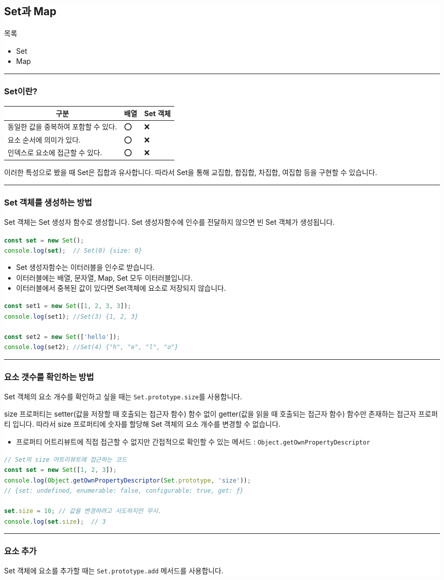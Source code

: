 ## Set과 Map
목록 
- Set 
- Map
---
### Set이란?
|구분|배열|Set 객체|
|------|---|---|
|동일한 값을 중복하여 포함할 수 있다.|⭕️|❌|
|요소 순서에 의미가 있다.|⭕️|❌|
|인덱스로 요소에 접근할 수 있다.|⭕️|❌|

이러한 특성으로 봤을 때 Set은 집합과 유사합니다. 따라서 Set을 통해 교집합, 합집합, 차집합, 여집합 등을 구현할 수 있습니다. 

---
### Set 객체를 생성하는 방법
Set 객체는 Set 생성자 함수로 생성합니다. 
Set 생성자함수에 인수를 전달하지 않으면 빈 Set 객체가 생성됩니다. 
```js
const set = new Set();
console.log(set);  // Set(0) {size: 0}
```
- Set 생성자함수는 이터러블을 인수로 받습니다.
- 이터러블에는 배열, 문자열, Map, Set 모두 이터러블입니다.
- 이터러블에서 중복된 값이 있다면 Set객체에 요소로 저장되지 않습니다.
```js
const set1 = new Set([1, 2, 3, 3]);
console.log(set1); //Set(3) {1, 2, 3}

const set2 = new Set(['hello']);
console.log(set2); //Set(4) {"h", "e", "l", "o"}
```
---
### 요소 갯수를 확인하는 방법
Set 객체의 요소 개수를 확인하고 싶을 때는 `Set.prototype.size`를 사용합니다.

size 프로퍼티는 setter(값을 저장할 때 호출되는 접근자 함수) 함수 없이 getter(값을 읽을 때 호출되는 접근자 함수) 함수만 존재하는 접근자 프로퍼티 입니다. 따라서 size 프로퍼티에 숫자를 할당해 Set 객체의 요소 개수를 변경할 수 없습니다. 

- 프로퍼티 어트리뷰트에 직접 접근할 수 없지만 간접적으로 확인할 수 있는 메서드 :  `Object.getOwnPropertyDescriptor`
```js
// Set의 size 어트리뷰트에 접근하는 코드
const set = new Set([1, 2, 3]);
console.log(Object.getOwnPropertyDescriptor(Set.prototype, 'size'));
// {set: undefined, enumerable: false, configurable: true, get: ƒ}

set.size = 10; // 값을 변경하려고 시도하지만 무시.
console.log(set.size);  // 3 
```
---
### 요소 추가 
Set 객체에 요소를 추가할 때는 `Set.prototype.add` 메서드를 사용합니다.
